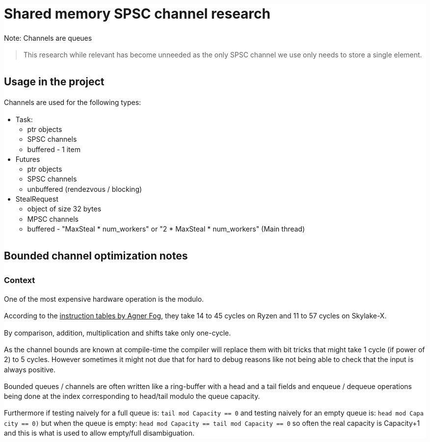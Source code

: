 # Shared memory SPSC channel research

Note: Channels are queues

> This research while relevant has become unneeded as the only SPSC channel we use only needs to store a single element.

## Usage in the project

Channels are used for the following types:

- Task:
  - ptr objects
  - SPSC channels
  - buffered - 1 item
- Futures
  - ptr objects
  - SPSC channels
  - unbuffered (rendezvous / blocking)
- StealRequest
  - object of size 32 bytes
  - MPSC channels
  - buffered - "MaxSteal * num_workers" or "2 * MaxSteal * num_workers" (Main thread)

## Bounded channel optimization notes

### Context

One of the most expensive hardware operation is the modulo.

According to the [instruction tables by Agner Fog](https://www.agner.org/optimize/instruction_tables.pdf), they take 14 to 45 cycles on Ryzen and 11 to 57 cycles on Skylake-X.

By comparison, addition, multiplication and shifts take only one-cycle.

As the channel bounds are known at compile-time the compiler will replace them with bit tricks that might take 1 cycle (if power of 2) to 5 cycles. However sometimes it might not due that for hard to debug reasons like not being able to check that the input is always positive.

Bounded queues / channels are often written like a ring-buffer
with a head and a tail fields
and enqueue / dequeue operations being done at the index corresponding to head/tail modulo the queue capacity.

Furthermore if testing naively for a full queue is:
  `tail mod Capacity == 0`
and testing naively for an empty queue is:
  `head mod Capacity == 0)`
but when the queue is empty:
  `head mod Capacity == tail mod Capacity == 0`
so often the real capacity is Capacity+1 and this is
what is used to allow empty/full disambiguation.
